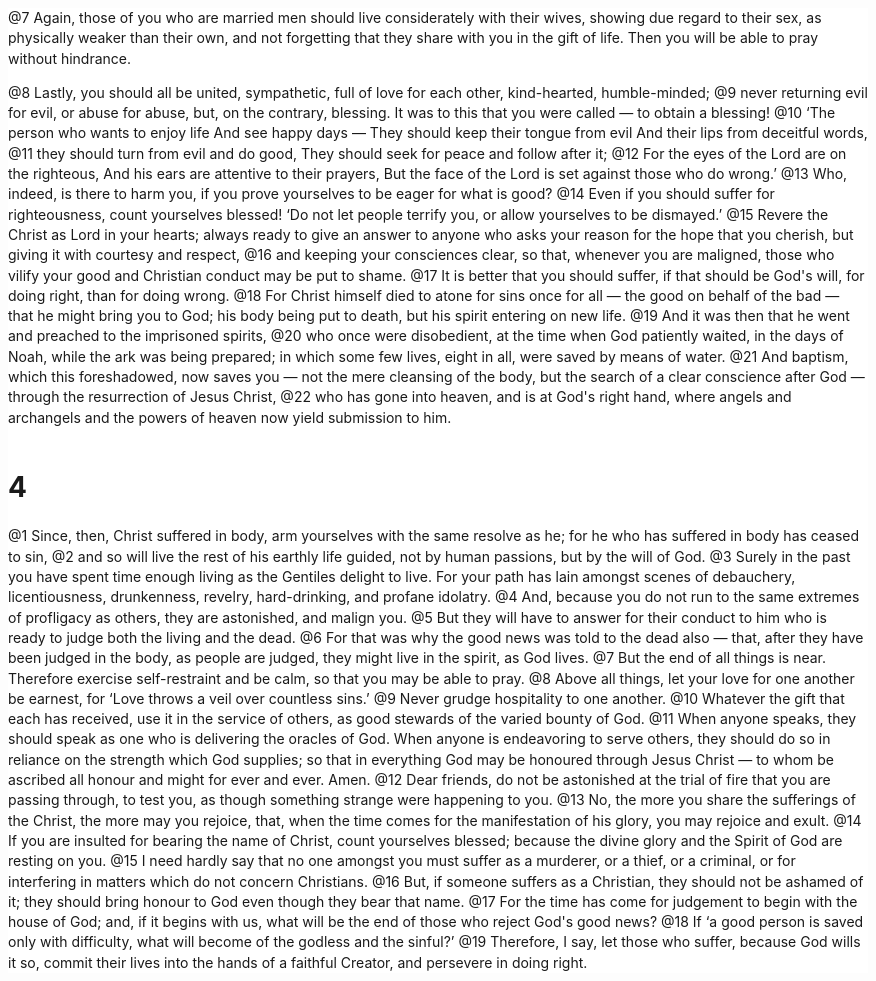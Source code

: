@7 Again, those of you who are married men should live considerately with their wives, showing due regard to their sex, as physically weaker than their own, and not forgetting that they share with you in the gift of life. Then you will be able to pray without hindrance. 

@8 Lastly, you should all be united, sympathetic, full of love for each other, kind-hearted, humble-minded; @9 never returning evil for evil, or abuse for abuse, but, on the contrary, blessing. It was to this that you were called — to obtain a blessing! @10 ‘The person who wants to enjoy life And see happy days — They should keep their tongue from evil And their lips from deceitful words, @11 they should turn from evil and do good, They should seek for peace and follow after it; @12 For the eyes of the Lord are on the righteous, And his ears are attentive to their prayers, But the face of the Lord is set against those who do wrong.’ @13 Who, indeed, is there to harm you, if you prove yourselves to be eager for what is good? @14 Even if you should suffer for righteousness, count yourselves blessed! ‘Do not let people terrify you, or allow yourselves to be dismayed.’ @15 Revere the Christ as Lord in your hearts; always ready to give an answer to anyone who asks your reason for the hope that you cherish, but giving it with courtesy and respect, @16 and keeping your consciences clear, so that, whenever you are maligned, those who vilify your good and Christian conduct may be put to shame. @17 It is better that you should suffer, if that should be God's will, for doing right, than for doing wrong. @18 For Christ himself died to atone for sins once for all — the good on behalf of the bad — that he might bring you to God; his body being put to death, but his spirit entering on new life. @19 And it was then that he went and preached to the imprisoned spirits, @20 who once were disobedient, at the time when God patiently waited, in the days of Noah, while the ark was being prepared; in which some few lives, eight in all, were saved by means of water. @21 And baptism, which this foreshadowed, now saves you — not the mere cleansing of the body, but the search of a clear conscience after God — through the resurrection of Jesus Christ, @22 who has gone into heaven, and is at God's right hand, where angels and archangels and the powers of heaven now yield submission to him. 

# 4 
@1 Since, then, Christ suffered in body, arm yourselves with the same resolve as he; for he who has suffered in body has ceased to sin, @2 and so will live the rest of his earthly life guided, not by human passions, but by the will of God. @3 Surely in the past you have spent time enough living as the Gentiles delight to live. For your path has lain amongst scenes of debauchery, licentiousness, drunkenness, revelry, hard-drinking, and profane idolatry. @4 And, because you do not run to the same extremes of profligacy as others, they are astonished, and malign you. @5 But they will have to answer for their conduct to him who is ready to judge both the living and the dead. @6 For that was why the good news was told to the dead also — that, after they have been judged in the body, as people are judged, they might live in the spirit, as God lives. @7 But the end of all things is near. Therefore exercise self-restraint and be calm, so that you may be able to pray. @8 Above all things, let your love for one another be earnest, for ‘Love throws a veil over countless sins.’ @9 Never grudge hospitality to one another. @10 Whatever the gift that each has received, use it in the service of others, as good stewards of the varied bounty of God. @11 When anyone speaks, they should speak as one who is delivering the oracles of God. When anyone is endeavoring to serve others, they should do so in reliance on the strength which God supplies; so that in everything God may be honoured through Jesus Christ — to whom be ascribed all honour and might for ever and ever. Amen. @12 Dear friends, do not be astonished at the trial of fire that you are passing through, to test you, as though something strange were happening to you. @13 No, the more you share the sufferings of the Christ, the more may you rejoice, that, when the time comes for the manifestation of his glory, you may rejoice and exult. @14 If you are insulted for bearing the name of Christ, count yourselves blessed; because the divine glory and the Spirit of God are resting on you. @15 I need hardly say that no one amongst you must suffer as a murderer, or a thief, or a criminal, or for interfering in matters which do not concern Christians. @16 But, if someone suffers as a Christian, they should not be ashamed of it; they should bring honour to God even though they bear that name. @17 For the time has come for judgement to begin with the house of God; and, if it begins with us, what will be the end of those who reject God's good news? @18 If ‘a good person is saved only with difficulty, what will become of the godless and the sinful?’ @19 Therefore, I say, let those who suffer, because God wills it so, commit their lives into the hands of a faithful Creator, and persevere in doing right. 
